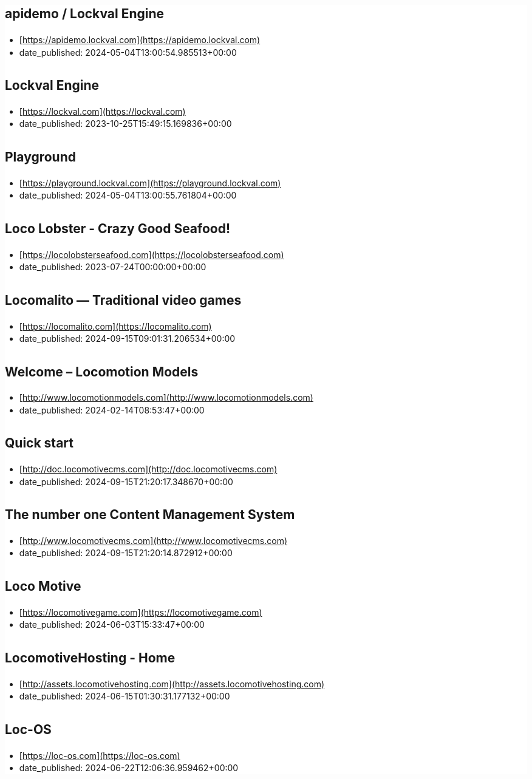  ## apidemo / Lockval Engine
 - [https://apidemo.lockval.com](https://apidemo.lockval.com)
 - date_published: 2024-05-04T13:00:54.985513+00:00

 ## Lockval Engine
 - [https://lockval.com](https://lockval.com)
 - date_published: 2023-10-25T15:49:15.169836+00:00

 ## Playground
 - [https://playground.lockval.com](https://playground.lockval.com)
 - date_published: 2024-05-04T13:00:55.761804+00:00

 ## Loco Lobster - Crazy Good Seafood!
 - [https://locolobsterseafood.com](https://locolobsterseafood.com)
 - date_published: 2023-07-24T00:00:00+00:00

 ## Locomalito — Traditional video games
 - [https://locomalito.com](https://locomalito.com)
 - date_published: 2024-09-15T09:01:31.206534+00:00

 ## Welcome – Locomotion Models
 - [http://www.locomotionmodels.com](http://www.locomotionmodels.com)
 - date_published: 2024-02-14T08:53:47+00:00

 ## Quick start
 - [http://doc.locomotivecms.com](http://doc.locomotivecms.com)
 - date_published: 2024-09-15T21:20:17.348670+00:00

 ## The number one Content Management System
 - [http://www.locomotivecms.com](http://www.locomotivecms.com)
 - date_published: 2024-09-15T21:20:14.872912+00:00

 ## Loco Motive
 - [https://locomotivegame.com](https://locomotivegame.com)
 - date_published: 2024-06-03T15:33:47+00:00

 ## LocomotiveHosting - Home
 - [http://assets.locomotivehosting.com](http://assets.locomotivehosting.com)
 - date_published: 2024-06-15T01:30:31.177132+00:00

 ## Loc-OS
 - [https://loc-os.com](https://loc-os.com)
 - date_published: 2024-06-22T12:06:36.959462+00:00
